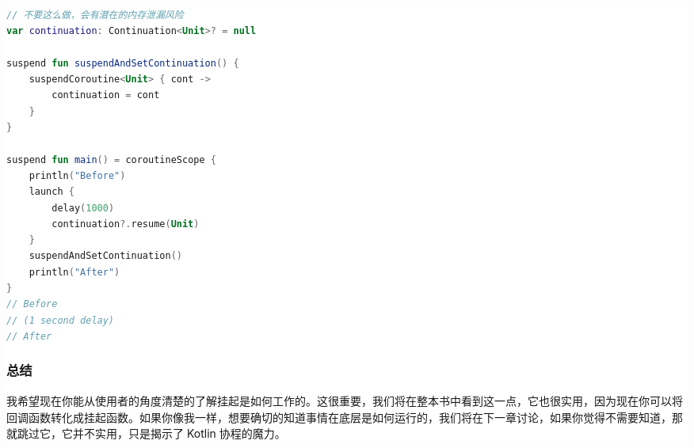 ```kotlin
// 不要这么做，会有潜在的内存泄漏风险
var continuation: Continuation<Unit>? = null

suspend fun suspendAndSetContinuation() {
    suspendCoroutine<Unit> { cont ->
        continuation = cont
    }
}

suspend fun main() = coroutineScope {
    println("Before")
    launch {
        delay(1000)
        continuation?.resume(Unit)
    }
    suspendAndSetContinuation()
    println("After")
}
// Before
// (1 second delay)
// After
```

### 总结

我希望现在你能从使用者的角度清楚的了解挂起是如何工作的。这很重要，我们将在整本书中看到这一点，它也很实用，因为现在你可以将回调函数转化成挂起函数。如果你像我一样，想要确切的知道事情在底层是如何运行的，我们将在下一章讨论，如果你觉得不需要知道，那就跳过它，它并不实用，只是揭示了 Kotlin 协程的魔力。
